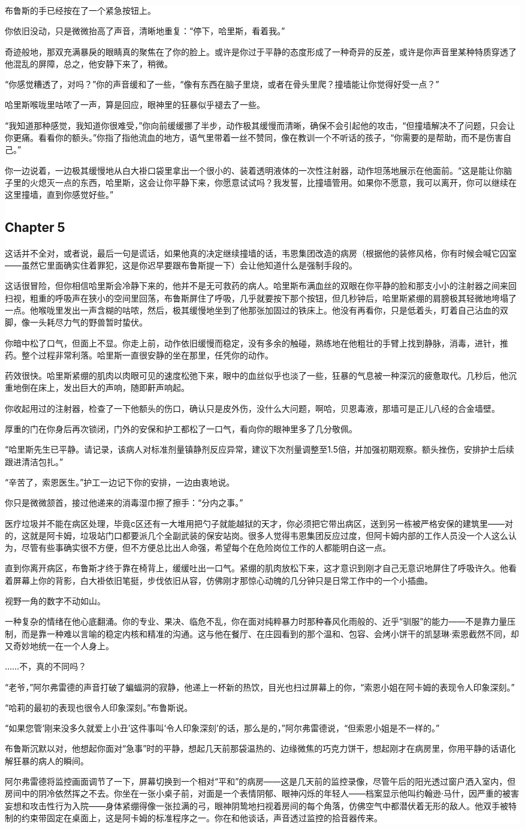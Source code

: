布鲁斯的手已经按在了一个紧急按钮上。

你依旧没动，只是微微抬高了声音，清晰地重复：“停下，哈里斯，看着我。”

奇迹般地，那双充满暴戾的眼睛真的聚焦在了你的脸上。或许是你过于平静的态度形成了一种奇异的反差，或许是你声音里某种特质穿透了他混乱的屏障，总之，他安静下来了，稍微。

“你感觉糟透了，对吗？”你的声音缓和了一些，“像有东西在脑子里烧，或者在骨头里爬？撞墙能让你觉得好受一点？”

哈里斯喉咙里咕哝了一声，算是回应，眼神里的狂暴似乎褪去了一些。

“我知道那种感觉，我知道你很难受，”你向前缓缓挪了半步，动作极其缓慢而清晰，确保不会引起他的攻击，“但撞墙解决不了问题，只会让你更痛。看看你的额头。”你指了指他流血的地方，语气里带着一丝不赞同，像在教训一个不听话的孩子，“你需要的是帮助，而不是伤害自己。”

你一边说着，一边极其缓慢地从白大褂口袋里拿出一个很小的、装着透明液体的一次性注射器，动作坦荡地展示在他面前。“这是能让你脑子里的火熄灭一点的东西，哈里斯，这会让你平静下来，你愿意试试吗？我发誓，比撞墙管用。如果你不愿意，我可以离开，你可以继续在这里撞墙，直到你感觉好些。”

## Chapter 5

这话并不全对，或者说，最后一句是谎话，如果他真的决定继续撞墙的话，韦恩集团改造的病房（根据他的装修风格，你有时候会喊它囚室——虽然它里面确实住着罪犯，这是你迟早要跟布鲁斯提一下）会让他知道什么是强制手段的。

这话很冒险，但你相信哈里斯会冷静下来的，他并不是无可救药的病人。哈里斯布满血丝的双眼在你平静的脸和那支小小的注射器之间来回扫视，粗重的呼吸声在狭小的空间里回荡，布鲁斯屏住了呼吸，几乎就要按下那个按钮，但几秒钟后，哈里斯紧绷的肩膀极其轻微地垮塌了一点。他喉咙里发出一声含糊的咕哝，然后，极其缓慢地坐到了他那张加固过的铁床上。他没有再看你，只是低着头，盯着自己沾血的双脚，像一头耗尽力气的野兽暂时蛰伏。

你暗中松了口气，但面上不显。你走上前，动作依旧缓慢而稳定，没有多余的触碰，熟练地在他粗壮的手臂上找到静脉，消毒，进针，推药。整个过程非常利落。哈里斯一直很安静的坐在那里，任凭你的动作。

药效很快。哈里斯紧绷的肌肉以肉眼可见的速度松弛下来，眼中的血丝似乎也淡了一些，狂暴的气息被一种深沉的疲惫取代。几秒后，他沉重地倒在床上，发出巨大的声响，随即鼾声响起。

你收起用过的注射器，检查了一下他额头的伤口，确认只是皮外伤，没什么大问题，啊哈，贝恩毒液，那墙可是正儿八经的合金墙壁。

厚重的门在你身后再次锁闭，门外的安保和护工都松了一口气，看向你的眼神里多了几分敬佩。

“哈里斯先生已平静。请记录，该病人对标准剂量镇静剂反应异常，建议下次剂量调整至1.5倍，并加强初期观察。额头挫伤，安排护士后续跟进清洁包扎。”

“辛苦了，索恩医生。”护工一边记下你的安排，一边由衷地说。

你只是微微颔首，接过他递来的消毒湿巾擦了擦手：“分内之事。”

医疗垃圾并不能在病区处理，毕竟c区还有一大堆用把勺子就能越狱的天才，你必须把它带出病区，送到另一栋被严格安保的建筑里——对的，这就是阿卡姆，垃圾站门口都要派几个全副武装的保安站岗。很多人觉得韦恩集团反应过度，但阿卡姆内部的工作人员没一个人这么认为，尽管有些事确实很不方便，但不方便总比出人命强，希望每个在危险岗位工作的人都能明白这一点。

直到你离开病区，布鲁斯才终于靠在椅背上，缓缓吐出一口气。紧绷的肌肉放松下来，这才意识到刚才自己无意识地屏住了呼吸许久。他看着屏幕上你的背影，白大褂依旧笔挺，步伐依旧从容，仿佛刚才那惊心动魄的几分钟只是日常工作中的一个小插曲。

视野一角的数字不动如山。

一种复杂的情绪在他心底翻涌。你的专业、果决、临危不乱，你在面对纯粹暴力时那种春风化雨般的、近乎“驯服”的能力——不是靠力量压制，而是靠一种难以言喻的稳定内核和精准的沟通。这与他在餐厅、在庄园看到的那个温和、包容、会烤小饼干的凯瑟琳·索恩截然不同，却又奇妙地统一在一个人身上。

……不，真的不同吗？

“老爷，”阿尔弗雷德的声音打破了蝙蝠洞的寂静，他递上一杯新的热饮，目光也扫过屏幕上的你，“索恩小姐在阿卡姆的表现令人印象深刻。”

“哈莉的最初的表现也很令人印象深刻。”布鲁斯说。

“如果您管‘刚来没多久就爱上小丑’这件事叫‘令人印象深刻’的话，那么是的，”阿尔弗雷德说，“但索恩小姐是不一样的。”

布鲁斯沉默以对，他想起你面对“急事”时的平静，想起几天前那袋温热的、边缘微焦的巧克力饼干，想起刚才在病房里，你用平静的话语化解狂暴的病人的瞬间。

阿尔弗雷德将监控画面调节了一下，屏幕切换到一个相对“平和”的病房——这是几天前的监控录像，尽管午后的阳光透过窗户洒入室内，但房间中的阴冷依然挥之不去。你坐在一张小桌子前，对面是一个表情阴郁、眼神闪烁的年轻人——档案显示他叫约翰逊·马什，因严重的被害妄想和攻击性行为入院——身体紧绷得像一张拉满的弓，眼神阴鸷地扫视着房间的每个角落，仿佛空气中都潜伏着无形的敌人。他双手被特制的约束带固定在桌面上，这是阿卡姆的标准程序之一。你在和他谈话，声音透过监控的拾音器传来。
